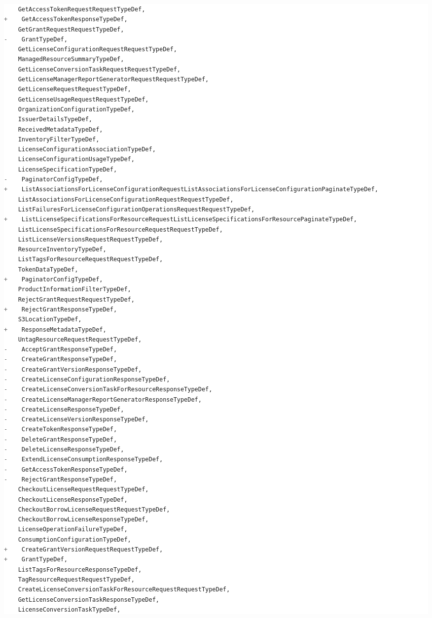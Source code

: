  ```python
     GetAccessTokenRequestRequestTypeDef,
+    GetAccessTokenResponseTypeDef,
     GetGrantRequestRequestTypeDef,
-    GrantTypeDef,
     GetLicenseConfigurationRequestRequestTypeDef,
     ManagedResourceSummaryTypeDef,
     GetLicenseConversionTaskRequestRequestTypeDef,
     GetLicenseManagerReportGeneratorRequestRequestTypeDef,
     GetLicenseRequestRequestTypeDef,
     GetLicenseUsageRequestRequestTypeDef,
     OrganizationConfigurationTypeDef,
     IssuerDetailsTypeDef,
     ReceivedMetadataTypeDef,
     InventoryFilterTypeDef,
     LicenseConfigurationAssociationTypeDef,
     LicenseConfigurationUsageTypeDef,
     LicenseSpecificationTypeDef,
-    PaginatorConfigTypeDef,
+    ListAssociationsForLicenseConfigurationRequestListAssociationsForLicenseConfigurationPaginateTypeDef,
     ListAssociationsForLicenseConfigurationRequestRequestTypeDef,
     ListFailuresForLicenseConfigurationOperationsRequestRequestTypeDef,
+    ListLicenseSpecificationsForResourceRequestListLicenseSpecificationsForResourcePaginateTypeDef,
     ListLicenseSpecificationsForResourceRequestRequestTypeDef,
     ListLicenseVersionsRequestRequestTypeDef,
     ResourceInventoryTypeDef,
     ListTagsForResourceRequestRequestTypeDef,
     TokenDataTypeDef,
+    PaginatorConfigTypeDef,
     ProductInformationFilterTypeDef,
     RejectGrantRequestRequestTypeDef,
+    RejectGrantResponseTypeDef,
     S3LocationTypeDef,
+    ResponseMetadataTypeDef,
     UntagResourceRequestRequestTypeDef,
-    AcceptGrantResponseTypeDef,
-    CreateGrantResponseTypeDef,
-    CreateGrantVersionResponseTypeDef,
-    CreateLicenseConfigurationResponseTypeDef,
-    CreateLicenseConversionTaskForResourceResponseTypeDef,
-    CreateLicenseManagerReportGeneratorResponseTypeDef,
-    CreateLicenseResponseTypeDef,
-    CreateLicenseVersionResponseTypeDef,
-    CreateTokenResponseTypeDef,
-    DeleteGrantResponseTypeDef,
-    DeleteLicenseResponseTypeDef,
-    ExtendLicenseConsumptionResponseTypeDef,
-    GetAccessTokenResponseTypeDef,
-    RejectGrantResponseTypeDef,
     CheckoutLicenseRequestRequestTypeDef,
     CheckoutLicenseResponseTypeDef,
     CheckoutBorrowLicenseRequestRequestTypeDef,
     CheckoutBorrowLicenseResponseTypeDef,
     LicenseOperationFailureTypeDef,
     ConsumptionConfigurationTypeDef,
+    CreateGrantVersionRequestRequestTypeDef,
+    GrantTypeDef,
     ListTagsForResourceResponseTypeDef,
     TagResourceRequestRequestTypeDef,
     CreateLicenseConversionTaskForResourceRequestRequestTypeDef,
     GetLicenseConversionTaskResponseTypeDef,
     LicenseConversionTaskTypeDef,
 ```